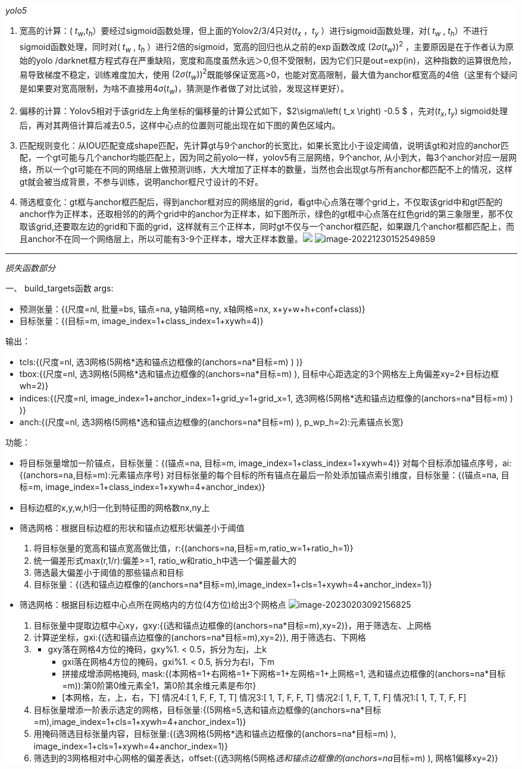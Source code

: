 *yolo5*


1. 宽高的计算：( $t_w$,$t_h$）要经过sigmoid函数处理，但上面的Yolov2/3/4只对($t_x$ ，$t_y$ ）进行sigmoid函数处理，对( $t_w$  , $t_h$）不进行sigmoid函数处理，同时对( $t_w$  , $t_h$ ）进行2倍的sigmoid，宽高的回归也从之前的$\exp$函数改成 $\left(2\sigma\left( t_w \right) \right)^2$ ，主要原因是在于作者认为原始的yolo /darknet框方程式存在严重缺陷，宽度和高度虽然永远＞0,但不受限制，因为它们只是out=exp(in)，这种指数的运算很危险，易导致梯度不稳定，训练难度加大，使用 $\left(2\sigma\left( t_w \right) \right)^2$既能够保证宽高>0，也能对宽高限制，最大值为anchor框宽高的4倍（这里有个疑问是如果要对宽高限制，为啥不直接用$4\sigma\left( t_w \right)$，猜测是作者做了对比试验，发现这样更好）。
2. 偏移的计算：Yolov5相对于该grid左上角坐标的偏移量的计算公式如下，$2\sigma\left( t_x \right) -0.5 $ ，先对$\left( t_x , t_y\right)$ sigmoid处理后，再对其两倍计算后减去0.5，这样中心点的位置则可能出现在如下图的黄色区域内。

1. 匹配规则变化：从IOU匹配变成shape匹配，先计算gt与9个anchor的长宽比，如果长宽比小于设定阈值，说明该gt和对应的anchor匹配，一个gt可能与几个anchor均能匹配上，因为同之前yolo一样，yolov5有三层网络，9个anchor, 从小到大，每3个anchor对应一层网络，所以一个gt可能在不同的网络层上做预测训练，大大增加了正样本的数量，当然也会出现gt与所有anchor都匹配不上的情况，这样gt就会被当成背景，不参与训练，说明anchor框尺寸设计的不好。
2. 筛选框变化：gt框与anchor框匹配后，得到anchor框对应的网络层的grid，看gt中心点落在哪个grid上，不仅取该grid中和gt匹配的anchor作为正样本，还取相邻的的两个grid中的anchor为正样本，如下图所示，绿色的gt框中心点落在红色grid的第三象限里，那不仅取该grid,还要取左边的grid和下面的grid，这样就有三个正样本，同时gt不仅与一个anchor框匹配，如果跟几个anchor框都匹配上，而且anchor不在同一个网络层上，所以可能有3-9个正样本，增大正样本数量。<img src="https://picx.zhimg.com/50/v2-5195818e1a1a048d939cf4952ef4f8a6_720w.jpg?source=1940ef5c" data-caption="" data-size="normal" data-rawwidth="735" data-rawheight="685" class="origin_image zh-lightbox-thumb" width="735" data-original="https://pica.zhimg.com/v2-5195818e1a1a048d939cf4952ef4f8a6_r.jpg?source=1940ef5c"/>
![image-20221230152549859](./image-20221230152549859.png)

------------------------------------------------------------------------------------------------
*损失函数部分*

一、 build_targets函数
args: 
- 预测张量：{(尺度=nl, 批量=bs, 锚点=na, y轴网格=ny, x轴网格=nx, x+y+w+h+conf+class)}
- 目标张量：{(目标=m, image_index=1+class_index=1+xywh=4)}

输出：
- tcls:{(尺度=nl, 选3网格(5网格\*选和锚点边框像的(anchors=na\*目标=m) ) )}
- tbox:{(尺度=nl, 选3网格(5网格\*选和锚点边框像的(anchors=na\*目标=m) ), 目标中心距选定的3个网格左上角偏差xy=2+目标边框wh=2)}
- indices:{(尺度=nl, image_index=1+anchor_index=1+grid_y=1+grid_x=1, 选3网格(5网格\*选和锚点边框像的(anchors=na\*目标=m) ) )}
- anch:{(尺度=nl, 选3网格(5网格\*选和锚点边框像的(anchors=na\*目标=m) ), p_wp_h=2):元素锚点长宽}

功能：
- 将目标张量增加一阶锚点，目标张量：{(锚点=na, 目标=m, image_index=1+class_index=1+xywh=4)}
	对每个目标添加锚点序号，ai:{(anchors=na,目标=m):元素锚点序号}
	对目标张量的每个目标的所有锚点在最后一阶处添加锚点索引维度，目标张量：{(锚点=na, 目标=m, image_index=1+class_index=1+xywh=4+anchor_index)}

- 目标边框的x,y,w,h归一化到特征图的网格数nx,ny上

- 筛选网格：根据目标边框的形状和锚点边框形状偏差小于阈值
	1. 将目标张量的宽高和锚点宽高做比值，r:{(anchors=na,目标=m,ratio_w=1+ratio_h=1)}
	2. 统一偏差形式max(r,1/r):偏差>=1, ratio_w和ratio_h中选一个偏差最大的
	3. 筛选最大偏差小于阈值的那些锚点和目标
	4. 目标张量：{(选和锚点边框像的(anchors=na\*目标=m),image_index=1+cls=1+xywh=4+anchor_index=1)}

- 筛选网格：根据目标边框中心点所在网格内的方位(4方位)给出3个网格点
	![image-20230203092156825](./image-20230203092156825.png)
	1. 目标张量中提取边框中心xy，gxy:{(选和锚点边框像的(anchors=na\*目标=m),xy=2)}，用于筛选左、上网格
	2. 计算逆坐标，gxi:{(选和锚点边框像的(anchors=na\*目标=m),xy=2)}, 用于筛选右、下网格
	3. + gxy落在网格4方位的掩码，gxy%1. < 0.5，拆分为左j，上k
		 + gxi落在网格4方位的掩码，gxi%1. < 0.5, 拆分为右l，下m
		 + 拼接成增添网格掩码, mask:{(本网格=1+右网格=1+下网格=1+左网格=1+上网格=1, 选和锚点边框像的(anchors=na\*目标=m)):第0阶第0维元素全1，第0阶其余维元素是布尔}
		 + [本网格，左，上，右，下]
		 情况4:[      1,      F,     F,     T,     T]
		    情况3:[      1,      T,     F,     F,     T]
		    情况2:[      1,      F,     T,     T,     F]
		    情况1:[      1,      T,     T,     F,     F]
	4. 目标张量增添一阶表示选定的网格，目标张量:{(5网格=5,选和锚点边框像的(anchors=na\*目标=m),image_index=1+cls=1+xywh=4+anchor_index=1)}
	5. 用掩码筛选目标张量内容，目标张量:{(选3网格(5网格\*选和锚点边框像的(anchors=na\*目标=m) ), image_index=1+cls=1+xywh=4+anchor_index=1)}
	6. 筛选到的3网格相对中心网格的偏差表达，offset:{(选3网格(5网格*选和锚点边框像的(anchors=na*目标=m) ), 网格1偏移xy=2)}
